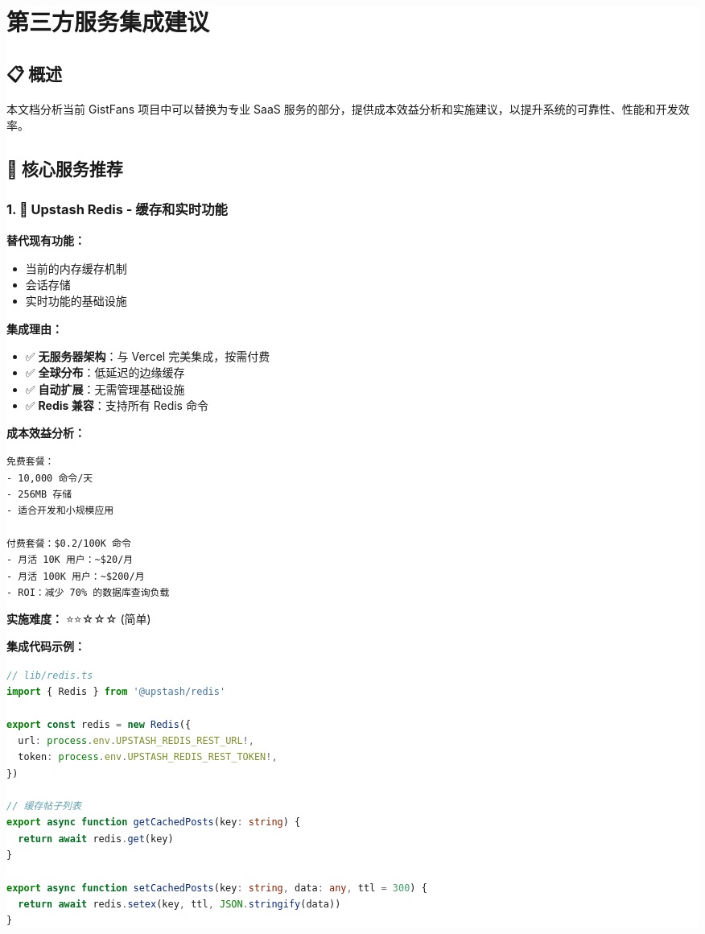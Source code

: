 # 第三方服务集成建议

## 📋 概述

本文档分析当前 GistFans 项目中可以替换为专业 SaaS 服务的部分，提供成本效益分析和实施建议，以提升系统的可靠性、性能和开发效率。

## 🎯 核心服务推荐

### 1. 🚀 Upstash Redis - 缓存和实时功能

**替代现有功能：**
- 当前的内存缓存机制
- 会话存储
- 实时功能的基础设施

**集成理由：**
- ✅ **无服务器架构**：与 Vercel 完美集成，按需付费
- ✅ **全球分布**：低延迟的边缘缓存
- ✅ **自动扩展**：无需管理基础设施
- ✅ **Redis 兼容**：支持所有 Redis 命令

**成本效益分析：**
```
免费套餐：
- 10,000 命令/天
- 256MB 存储
- 适合开发和小规模应用

付费套餐：$0.2/100K 命令
- 月活 10K 用户：~$20/月
- 月活 100K 用户：~$200/月
- ROI：减少 70% 的数据库查询负载
```

**实施难度：** ⭐⭐☆☆☆ (简单)

**集成代码示例：**
```typescript
// lib/redis.ts
import { Redis } from '@upstash/redis'

export const redis = new Redis({
  url: process.env.UPSTASH_REDIS_REST_URL!,
  token: process.env.UPSTASH_REDIS_REST_TOKEN!,
})

// 缓存帖子列表
export async function getCachedPosts(key: string) {
  return await redis.get(key)
}

export async function setCachedPosts(key: string, data: any, ttl = 300) {
  return await redis.setex(key, ttl, JSON.stringify(data))
}
```
